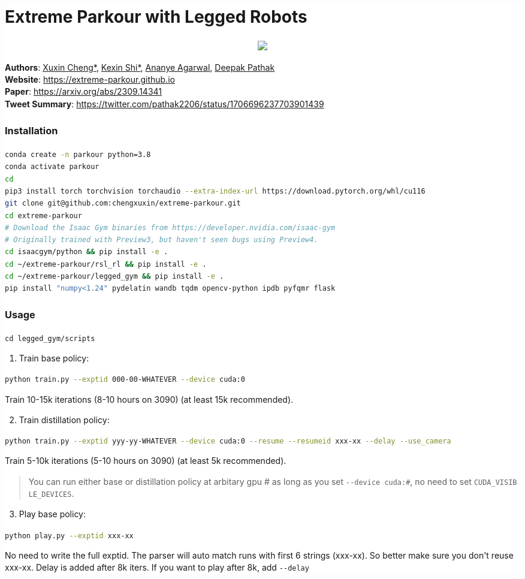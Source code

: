 # Extreme Parkour with Legged Robots #
<p align="center">
<img src="./images/teaser.jpeg" width="80%"/>
</p>

**Authors**: [Xuxin Cheng*](https://chengxuxin.github.io/), [Kexin Shi*](https://tenhearts.github.io/), [Ananye Agarwal](https://anag.me/), [Deepak Pathak](https://www.cs.cmu.edu/~dpathak/)  
**Website**: https://extreme-parkour.github.io  
**Paper**: https://arxiv.org/abs/2309.14341  
**Tweet Summary**: https://twitter.com/pathak2206/status/1706696237703901439

### Installation ###
```bash
conda create -n parkour python=3.8
conda activate parkour
cd
pip3 install torch torchvision torchaudio --extra-index-url https://download.pytorch.org/whl/cu116  
git clone git@github.com:chengxuxin/extreme-parkour.git
cd extreme-parkour
# Download the Isaac Gym binaries from https://developer.nvidia.com/isaac-gym 
# Originally trained with Preview3, but haven't seen bugs using Preview4.
cd isaacgym/python && pip install -e .
cd ~/extreme-parkour/rsl_rl && pip install -e .
cd ~/extreme-parkour/legged_gym && pip install -e .
pip install "numpy<1.24" pydelatin wandb tqdm opencv-python ipdb pyfqmr flask
```

### Usage ###
`cd legged_gym/scripts`
1. Train base policy:  
```bash
python train.py --exptid 000-00-WHATEVER --device cuda:0
```
Train 10-15k iterations (8-10 hours on 3090) (at least 15k recommended).

2. Train distillation policy:
```bash
python train.py --exptid yyy-yy-WHATEVER --device cuda:0 --resume --resumeid xxx-xx --delay --use_camera
```
Train 5-10k iterations (5-10 hours on 3090) (at least 5k recommended). 
>You can run either base or distillation policy at arbitary gpu # as long as you set `--device cuda:#`, no need to set `CUDA_VISIBLE_DEVICES`.

3. Play base policy:
```bash
python play.py --exptid xxx-xx
```
No need to write the full exptid. The parser will auto match runs with first 6 strings (xxx-xx). So better make sure you don't reuse xxx-xx. Delay is added after 8k iters. If you want to play after 8k, add `--delay`
